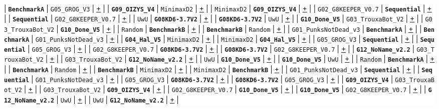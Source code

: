 | **`BenchmarkA`** | `G05_GROG_V3` | [+](results/BenchmarkAvsG05_GROG_V3.txt) |
| **`G09_OIZYS_V4`** | `MinimaxD2` | [+](results/G09_OIZYS_V4vsMinimaxD2.txt) |
| `MinimaxD2` | **`G09_OIZYS_V4`** | [+](results/MinimaxD2vsG09_OIZYS_V4.txt) |
| `G02_G8KEEPER_V0.7` | **`Sequential`** | [+](results/G02_G8KEEPER_V0.7vsSequential.txt) |
| **`Sequential`** | `G02_G8KEEPER_V0.7` | [+](results/SequentialvsG02_G8KEEPER_V0.7.txt) |
| `UwU` | **`G08KD6-3.7V2`** | [+](results/UwUvsG08KD6-3.7V2.txt) |
| **`G08KD6-3.7V2`** | `UwU` | [+](results/G08KD6-3.7V2vsUwU.txt) |
| **`G10_Done_V5`** | `G03_TrouxaBot_V2` | [+](results/G10_Done_V5vsG03_TrouxaBot_V2.txt) |
| `G03_TrouxaBot_V2` | **`G10_Done_V5`** | [+](results/G03_TrouxaBot_V2vsG10_Done_V5.txt) |
| `Random` | **`BenchmarkB`** | [+](results/RandomvsBenchmarkB.txt) |
| **`BenchmarkB`** | `Random` | [+](results/BenchmarkBvsRandom.txt) |
| `G01_PunksNotDead_v3` | **`BenchmarkA`** | [+](results/G01_PunksNotDead_v3vsBenchmarkA.txt) |
| **`BenchmarkA`** | `G01_PunksNotDead_v3` | [+](results/BenchmarkAvsG01_PunksNotDead_v3.txt) |
| **`G04_Hal_V5`** | `MinimaxD2` | [+](results/G04_Hal_V5vsMinimaxD2.txt) |
| `MinimaxD2` | **`G04_Hal_V5`** | [+](results/MinimaxD2vsG04_Hal_V5.txt) |
| `G05_GROG_V3` | **`Sequential`** | [+](results/G05_GROG_V3vsSequential.txt) |
| **`Sequential`** | `G05_GROG_V3` | [+](results/SequentialvsG05_GROG_V3.txt) |
| `G02_G8KEEPER_V0.7` | **`G08KD6-3.7V2`** | [+](results/G02_G8KEEPER_V0.7vsG08KD6-3.7V2.txt) |
| **`G08KD6-3.7V2`** | `G02_G8KEEPER_V0.7` | [+](results/G08KD6-3.7V2vsG02_G8KEEPER_V0.7.txt) |
| **`G12_NoName_v2.2`** | `G03_TrouxaBot_V2` | [+](results/G12_NoName_v2.2vsG03_TrouxaBot_V2.txt) |
| `G03_TrouxaBot_V2` | **`G12_NoName_v2.2`** | [+](results/G03_TrouxaBot_V2vsG12_NoName_v2.2.txt) |
| `UwU` | **`G10_Done_V5`** | [+](results/UwUvsG10_Done_V5.txt) |
| **`G10_Done_V5`** | `UwU` | [+](results/G10_Done_V5vsUwU.txt) |
| `Random` | **`BenchmarkA`** | [+](results/RandomvsBenchmarkA.txt) |
| **`BenchmarkA`** | `Random` | [+](results/BenchmarkAvsRandom.txt) |
| **`BenchmarkB`** | `MinimaxD2` | [+](results/BenchmarkBvsMinimaxD2.txt) |
| `MinimaxD2` | **`BenchmarkB`** | [+](results/MinimaxD2vsBenchmarkB.txt) |
| `G01_PunksNotDead_v3` | **`Sequential`** | [+](results/G01_PunksNotDead_v3vsSequential.txt) |
| **`Sequential`** | `G01_PunksNotDead_v3` | [+](results/SequentialvsG01_PunksNotDead_v3.txt) |
| `G05_GROG_V3` | **`G08KD6-3.7V2`** | [+](results/G05_GROG_V3vsG08KD6-3.7V2.txt) |
| **`G08KD6-3.7V2`** | `G05_GROG_V3` | [+](results/G08KD6-3.7V2vsG05_GROG_V3.txt) |
| **`G09_OIZYS_V4`** | `G03_TrouxaBot_V2` | [+](results/G09_OIZYS_V4vsG03_TrouxaBot_V2.txt) |
| `G03_TrouxaBot_V2` | **`G09_OIZYS_V4`** | [+](results/G03_TrouxaBot_V2vsG09_OIZYS_V4.txt) |
| `G02_G8KEEPER_V0.7` | **`G10_Done_V5`** | [+](results/G02_G8KEEPER_V0.7vsG10_Done_V5.txt) |
| **`G10_Done_V5`** | `G02_G8KEEPER_V0.7` | [+](results/G10_Done_V5vsG02_G8KEEPER_V0.7.txt) |
| **`G12_NoName_v2.2`** | `UwU` | [+](results/G12_NoName_v2.2vsUwU.txt) |
| `UwU` | **`G12_NoName_v2.2`** | [+](results/UwUvsG12_NoName_v2.2.txt) |